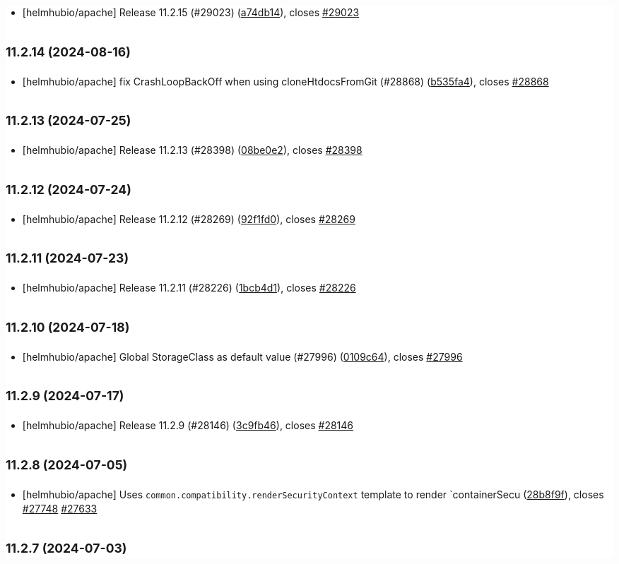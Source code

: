 * [helmhubio/apache] Release 11.2.15 (#29023) ([a74db14](https://github.com/helmhub-io/charts/commit/a74db142e71c2569864bb4de7d6cb5438e3ae288)), closes [#29023](https://github.com/helmhub-io/charts/issues/29023)

## <small>11.2.14 (2024-08-16)</small>

* [helmhubio/apache] fix CrashLoopBackOff when using cloneHtdocsFromGit (#28868) ([b535fa4](https://github.com/helmhub-io/charts/commit/b535fa4d875858dee6b5f5be35b76be9e3bd897e)), closes [#28868](https://github.com/helmhub-io/charts/issues/28868)

## <small>11.2.13 (2024-07-25)</small>

* [helmhubio/apache] Release 11.2.13 (#28398) ([08be0e2](https://github.com/helmhub-io/charts/commit/08be0e271998c1046f66d815ac5c411b46e3af29)), closes [#28398](https://github.com/helmhub-io/charts/issues/28398)

## <small>11.2.12 (2024-07-24)</small>

* [helmhubio/apache] Release 11.2.12 (#28269) ([92f1fd0](https://github.com/helmhub-io/charts/commit/92f1fd048e936f2561d3348befb5a4e7825c6423)), closes [#28269](https://github.com/helmhub-io/charts/issues/28269)

## <small>11.2.11 (2024-07-23)</small>

* [helmhubio/apache] Release 11.2.11 (#28226) ([1bcb4d1](https://github.com/helmhub-io/charts/commit/1bcb4d1d11f347d263982fc179a776a8ed59310a)), closes [#28226](https://github.com/helmhub-io/charts/issues/28226)

## <small>11.2.10 (2024-07-18)</small>

* [helmhubio/apache] Global StorageClass as default value (#27996) ([0109c64](https://github.com/helmhub-io/charts/commit/0109c64c17987ade8dd8c178f1080febf2f83a15)), closes [#27996](https://github.com/helmhub-io/charts/issues/27996)

## <small>11.2.9 (2024-07-17)</small>

* [helmhubio/apache] Release 11.2.9 (#28146) ([3c9fb46](https://github.com/helmhub-io/charts/commit/3c9fb4673ab387b1fa1636259d557da19c82e26c)), closes [#28146](https://github.com/helmhub-io/charts/issues/28146)

## <small>11.2.8 (2024-07-05)</small>

* [helmhubio/apache] Uses `common.compatibility.renderSecurityContext` template to render `containerSecu ([28b8f9f](https://github.com/helmhub-io/charts/commit/28b8f9f5053ba1ac43c63d0a796dd1acb6e8b34c)), closes [#27748](https://github.com/helmhub-io/charts/issues/27748) [#27633](https://github.com/helmhub-io/charts/issues/27633)

## <small>11.2.7 (2024-07-03)</small>
